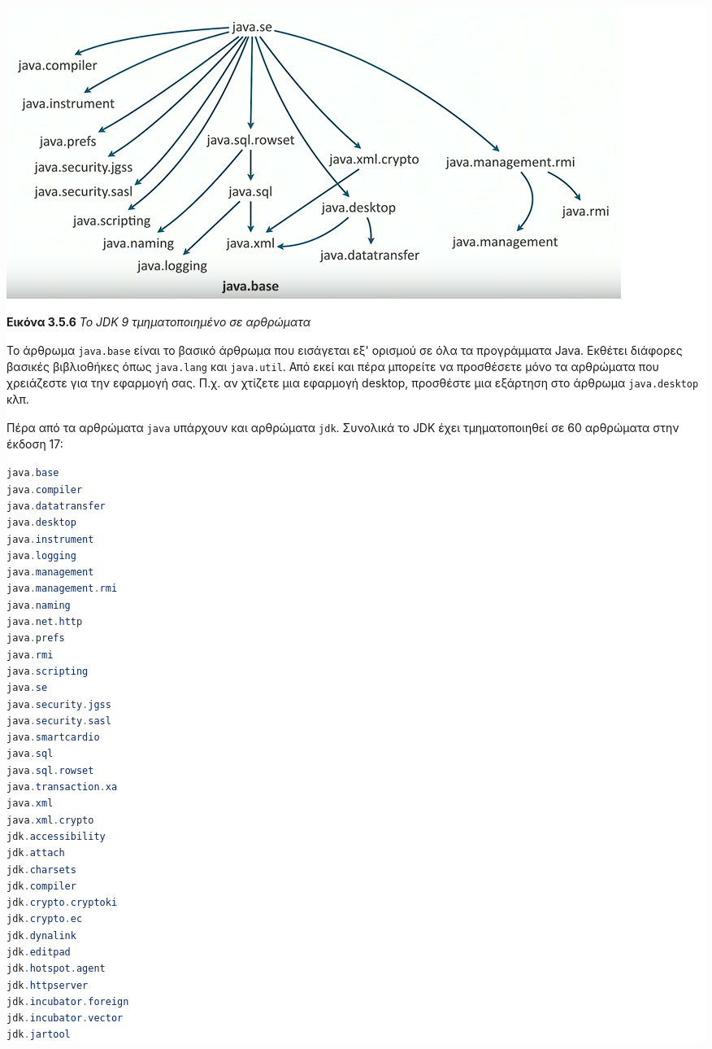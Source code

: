 ![](assets/Fig6.png)

**Εικόνα 3.5.6** _Το JDK 9 τμηματοποιημένο σε αρθρώματα_

Το άρθρωμα ```java.base``` είναι το βασικό άρθρωμα που εισάγεται εξ' ορισμού σε όλα τα προγράμματα Java. Εκθέτει διάφορες βασικές βιβλιοθήκες όπως ```java.lang``` και ```java.util```. Από εκεί και πέρα μπορείτε να προσθέσετε μόνο τα αρθρώματα που χρειάζεστε για την εφαρμογή σας. Π.χ. αν χτίζετε μια εφαρμογή desktop, προσθέστε μια εξάρτηση στο άρθρωμα ```java.desktop``` κλπ.

Πέρα από τα αρθρώματα ```java``` υπάρχουν και αρθρώματα ```jdk```. Συνολικά το JDK έχει τμηματοποιηθεί σε 60 αρθρώματα στην έκδοση 17:
```java
java.base
java.compiler
java.datatransfer
java.desktop
java.instrument
java.logging
java.management
java.management.rmi
java.naming
java.net.http
java.prefs
java.rmi
java.scripting
java.se
java.security.jgss
java.security.sasl
java.smartcardio
java.sql
java.sql.rowset
java.transaction.xa
java.xml
java.xml.crypto
jdk.accessibility
jdk.attach
jdk.charsets
jdk.compiler
jdk.crypto.cryptoki
jdk.crypto.ec
jdk.dynalink
jdk.editpad
jdk.hotspot.agent
jdk.httpserver
jdk.incubator.foreign
jdk.incubator.vector
jdk.jartool
```